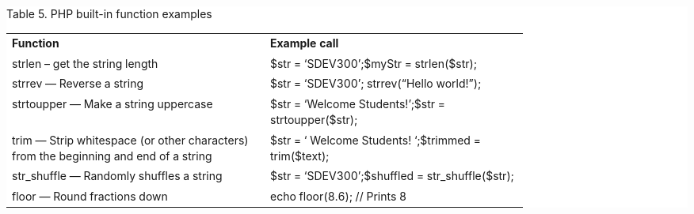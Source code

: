 Table 5. PHP built-in function examples

<table width="623">

 <tbody>

  <tr>

   <td width="312"><strong>Function </strong></td>

   <td width="312"><strong>Example call </strong></td>

  </tr>

  <tr>

   <td width="312">strlen – get the string length</td>

   <td width="312">$str = ‘SDEV300’;$myStr =  strlen($str);</td>

  </tr>

  <tr>

   <td width="312">strrev — Reverse a string</td>

   <td width="312">$str = ‘SDEV300’; strrev(“Hello world!”);</td>

  </tr>

  <tr>

   <td width="312">strtoupper — Make a string uppercase</td>

   <td width="312">$str = ‘Welcome Students!’;$str = strtoupper($str);</td>

  </tr>

  <tr>

   <td width="312">trim — Strip whitespace (or other characters) from the beginning and end of a string</td>

   <td width="312">$str = ‘   Welcome Students!  ‘;$trimmed = trim($text);</td>

  </tr>

  <tr>

   <td width="312">str_shuffle — Randomly shuffles a string</td>

   <td width="312">$str = ‘SDEV300’;$shuffled = str_shuffle($str);</td>

  </tr>

  <tr>

   <td width="312">floor — Round fractions down</td>

   <td width="312">echo floor(8.6); // Prints 8</td>

  </tr>

  <tr>
